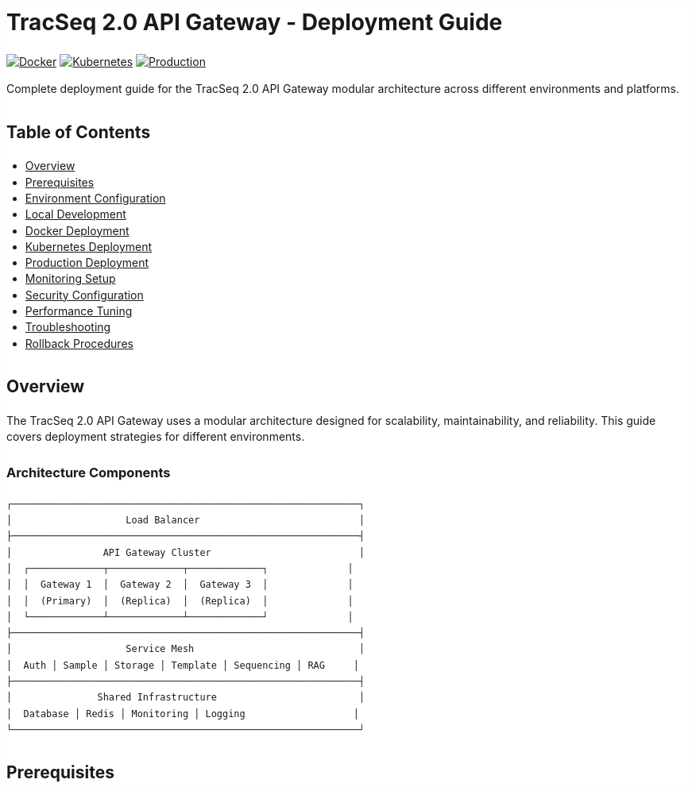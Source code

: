# TracSeq 2.0 API Gateway - Deployment Guide

[![Docker](https://img.shields.io/badge/Docker-ready-blue.svg)](https://www.docker.com/)
[![Kubernetes](https://img.shields.io/badge/Kubernetes-ready-green.svg)](https://kubernetes.io/)
[![Production](https://img.shields.io/badge/Production-ready-success.svg)](https://api.tracseq.com)

Complete deployment guide for the TracSeq 2.0 API Gateway modular architecture across different environments and platforms.

## Table of Contents

- [Overview](#overview)
- [Prerequisites](#prerequisites)
- [Environment Configuration](#environment-configuration)
- [Local Development](#local-development)
- [Docker Deployment](#docker-deployment)
- [Kubernetes Deployment](#kubernetes-deployment)
- [Production Deployment](#production-deployment)
- [Monitoring Setup](#monitoring-setup)
- [Security Configuration](#security-configuration)
- [Performance Tuning](#performance-tuning)
- [Troubleshooting](#troubleshooting)
- [Rollback Procedures](#rollback-procedures)

## Overview

The TracSeq 2.0 API Gateway uses a modular architecture designed for scalability, maintainability, and reliability. This guide covers deployment strategies for different environments.

### Architecture Components

```
┌─────────────────────────────────────────────────────────────┐
│                    Load Balancer                            │
├─────────────────────────────────────────────────────────────┤
│                API Gateway Cluster                          │
│  ┌─────────────┬─────────────┬─────────────┐              │
│  │  Gateway 1  │  Gateway 2  │  Gateway 3  │              │
│  │  (Primary)  │  (Replica)  │  (Replica)  │              │
│  └─────────────┴─────────────┴─────────────┘              │
├─────────────────────────────────────────────────────────────┤
│                    Service Mesh                             │
│  Auth │ Sample │ Storage │ Template │ Sequencing │ RAG     │
├─────────────────────────────────────────────────────────────┤
│               Shared Infrastructure                         │
│  Database │ Redis │ Monitoring │ Logging                   │
└─────────────────────────────────────────────────────────────┘
```

## Prerequisites

